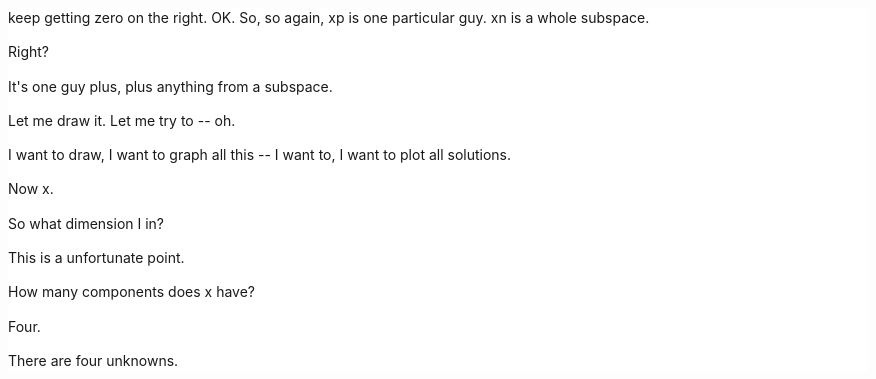   <span m='1254250'>keep</span> <span m='1254610'>getting</span> <span m='1254880'>zero</span>
  <span m='1255250'>on</span> <span m='1255390'>the</span> <span m='1255480'>right.</span>
  <span m='1256880'>OK.</span> <span m='1257290'>So,</span> <span m='1258000'>so</span>
  <span m='1258280'>again,</span> <span m='1259100'>xp</span> <span m='1260100'>is</span>
  <span m='1260280'>one</span> <span m='1260810'>particular</span> <span m='1261470'>guy.</span>
  <span m='1262250'>xn</span> <span m='1262530'>is</span> <span m='1262670'>a</span>
  <span m='1262740'>whole</span> <span m='1263370'>subspace.</span> </p><p><span m='1264630'>Right?</span>
  </p><p><span m='1265590'>It's</span> <span m='1265760'>one</span> <span m='1266080'>guy</span>
  <span m='1266380'>plus,</span> <span m='1266740'>plus</span> <span m='1267050'>anything</span>
  <span m='1267510'>from</span> <span m='1267690'>a</span> <span m='1267750'>subspace.</span>
  </p><p><span m='1269380'>Let</span> <span m='1269550'>me</span> <span m='1269680'>draw</span>
  <span m='1270020'>it.</span> <span m='1271120'>Let</span> <span m='1271270'>me</span>
  <span m='1271390'>try</span> <span m='1271590'>to</span> <span m='1271970'>--</span>
  <span m='1272260'>oh.</span> </p><p><span m='1274740'>I</span> <span m='1274840'>want</span>
  <span m='1275050'>to</span> <span m='1275120'>draw,</span> <span m='1276270'>I</span>
  <span m='1276630'>want</span> <span m='1276790'>to</span> <span m='1276840'>graph</span>
  <span m='1277820'>all</span> <span m='1278860'>this</span> <span m='1279100'>--</span>
  <span m='1279950'>I</span> <span m='1280180'>want</span> <span m='1280380'>to,</span>
  <span m='1280720'>I</span> <span m='1280990'>want</span> <span m='1281180'>to</span>
  <span m='1281450'>plot</span> <span m='1282830'>all</span> <span m='1283880'>solutions.</span>
  </p><p><span m='1285910'>Now</span> <span m='1287380'>x.</span> </p><p><span m='1289020'>So</span>
  <span m='1289110'>what</span> <span m='1289400'>dimension</span> <span m='1290120'>I</span>
  <span m='1290250'>in?</span> </p><p><span m='1292850'>This</span> <span m='1293060'>is</span>
  <span m='1293220'>a</span> <span m='1293350'>unfortunate</span> <span m='1294150'>point.</span>
  </p><p><span m='1295950'>How</span> <span m='1296110'>many</span> <span m='1296400'>components</span>
  <span m='1297000'>does</span> <span m='1297170'>x</span> <span m='1297470'>have?</span>
  </p><p><span m='1298680'>Four.</span> </p><p><span m='1299150'>There</span> <span
  m='1299350'>are</span> <span m='1299400'>four</span> <span m='1299770'>unknowns.</span>
